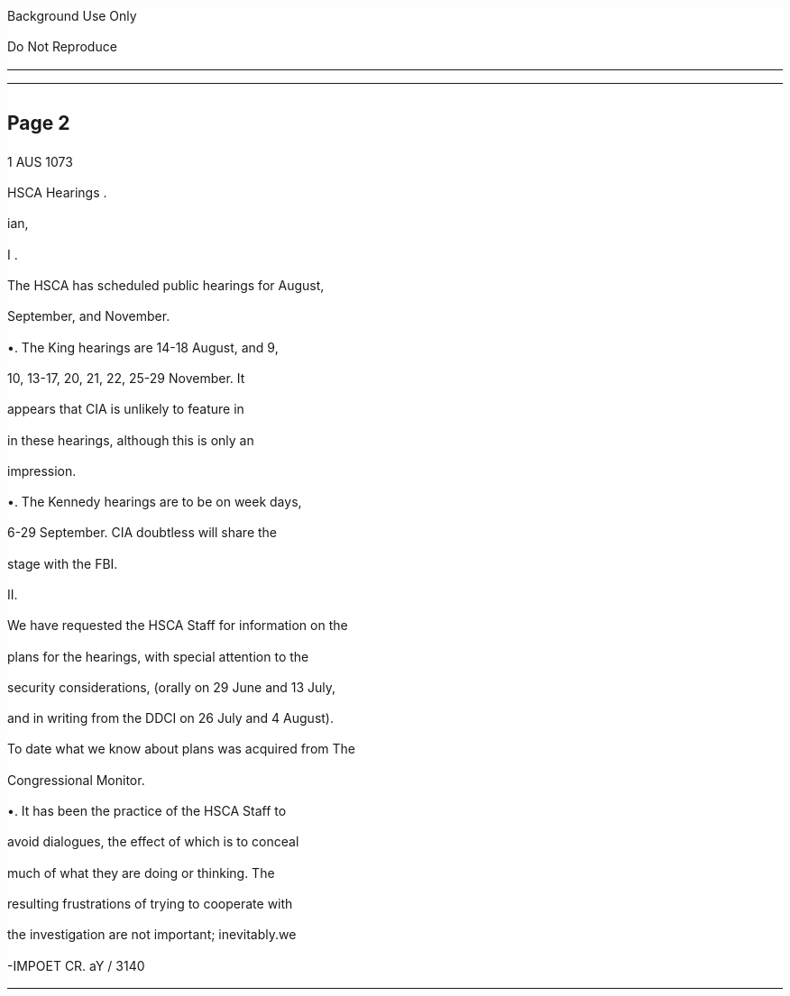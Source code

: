 Background Use Only

Do Not Reproduce

----

---

## Page 2

1 AUS 1073

HSCA Hearings .

ian,

I .

The HSCA has scheduled public hearings for August,

September, and November.

•. The King hearings are 14-18 August, and 9,

10, 13-17, 20, 21, 22, 25-29 November. It

appears that CIA is unlikely to feature in

in these hearings, although this is only an

impression.

•. The Kennedy hearings are to be on week days,

6-29 September. CIA doubtless will share the

stage with the FBI.

II.

We have requested the HSCA Staff for information on the

plans for the hearings, with special attention to the

security considerations, (orally on 29 June and 13 July,

and in writing from the DDCI on 26 July and 4 August).

To date what we know about plans was acquired from The

Congressional Monitor.

•. It has been the practice of the HSCA Staff to

avoid dialogues, the effect of which is to conceal

much of what they are doing or thinking. The

resulting frustrations of trying to cooperate with

the investigation are not important; inevitably.we

-IMPOET CR. aY / 3140

---